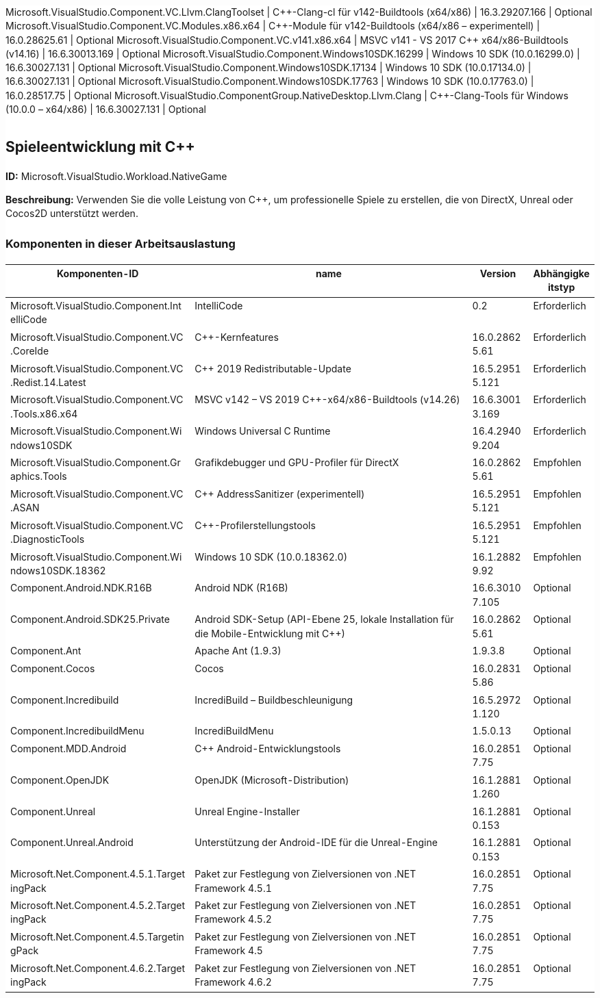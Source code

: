 Microsoft.VisualStudio.Component.VC.Llvm.ClangToolset | C++-Clang-cl für v142-Buildtools (x64/x86) | 16.3.29207.166 | Optional
Microsoft.VisualStudio.Component.VC.Modules.x86.x64 | C++-Module für v142-Buildtools (x64/x86 – experimentell) | 16.0.28625.61 | Optional
Microsoft.VisualStudio.Component.VC.v141.x86.x64 | MSVC v141 - VS 2017 C++ x64/x86-Buildtools (v14.16) | 16.6.30013.169 | Optional
Microsoft.VisualStudio.Component.Windows10SDK.16299 | Windows 10 SDK (10.0.16299.0) | 16.6.30027.131 | Optional
Microsoft.VisualStudio.Component.Windows10SDK.17134 | Windows 10 SDK (10.0.17134.0) | 16.6.30027.131 | Optional
Microsoft.VisualStudio.Component.Windows10SDK.17763 | Windows 10 SDK (10.0.17763.0) | 16.0.28517.75 | Optional
Microsoft.VisualStudio.ComponentGroup.NativeDesktop.Llvm.Clang | C++-Clang-Tools für Windows (10.0.0 – x64/x86) | 16.6.30027.131 | Optional

## <a name="game-development-with-c"></a>Spieleentwicklung mit C++

**ID:** Microsoft.VisualStudio.Workload.NativeGame

**Beschreibung:** Verwenden Sie die volle Leistung von C++, um professionelle Spiele zu erstellen, die von DirectX, Unreal oder Cocos2D unterstützt werden.

### <a name="components-included-by-this-workload"></a>Komponenten in dieser Arbeitsauslastung

Komponenten-ID | name | Version | Abhängigkeitstyp
--- | --- | --- | ---
Microsoft.VisualStudio.Component.IntelliCode | IntelliCode | 0.2 | Erforderlich
Microsoft.VisualStudio.Component.VC.CoreIde | C++-Kernfeatures | 16.0.28625.61 | Erforderlich
Microsoft.VisualStudio.Component.VC.Redist.14.Latest | C++ 2019 Redistributable-Update | 16.5.29515.121 | Erforderlich
Microsoft.VisualStudio.Component.VC.Tools.x86.x64 | MSVC v142 – VS 2019 C++-x64/x86-Buildtools (v14.26) | 16.6.30013.169 | Erforderlich
Microsoft.VisualStudio.Component.Windows10SDK | Windows Universal C Runtime | 16.4.29409.204 | Erforderlich
Microsoft.VisualStudio.Component.Graphics.Tools | Grafikdebugger und GPU-Profiler für DirectX | 16.0.28625.61 | Empfohlen
Microsoft.VisualStudio.Component.VC.ASAN | C++ AddressSanitizer (experimentell) | 16.5.29515.121 | Empfohlen
Microsoft.VisualStudio.Component.VC.DiagnosticTools | C++-Profilerstellungstools | 16.5.29515.121 | Empfohlen
Microsoft.VisualStudio.Component.Windows10SDK.18362 | Windows 10 SDK (10.0.18362.0) | 16.1.28829.92 | Empfohlen
Component.Android.NDK.R16B | Android NDK (R16B) | 16.6.30107.105 | Optional
Component.Android.SDK25.Private | Android SDK-Setup (API-Ebene 25, lokale Installation für die Mobile-Entwicklung mit C++) | 16.0.28625.61 | Optional
Component.Ant | Apache Ant (1.9.3) | 1.9.3.8 | Optional
Component.Cocos | Cocos | 16.0.28315.86 | Optional
Component.Incredibuild | IncrediBuild – Buildbeschleunigung | 16.5.29721.120 | Optional
Component.IncredibuildMenu | IncrediBuildMenu | 1.5.0.13 | Optional
Component.MDD.Android | C++ Android-Entwicklungstools | 16.0.28517.75 | Optional
Component.OpenJDK | OpenJDK (Microsoft-Distribution) | 16.1.28811.260 | Optional
Component.Unreal | Unreal Engine-Installer | 16.1.28810.153 | Optional
Component.Unreal.Android | Unterstützung der Android-IDE für die Unreal-Engine | 16.1.28810.153 | Optional
Microsoft.Net.Component.4.5.1.TargetingPack | Paket zur Festlegung von Zielversionen von .NET Framework 4.5.1 | 16.0.28517.75 | Optional
Microsoft.Net.Component.4.5.2.TargetingPack | Paket zur Festlegung von Zielversionen von .NET Framework 4.5.2 | 16.0.28517.75 | Optional
Microsoft.Net.Component.4.5.TargetingPack | Paket zur Festlegung von Zielversionen von .NET Framework 4.5 | 16.0.28517.75 | Optional
Microsoft.Net.Component.4.6.2.TargetingPack | Paket zur Festlegung von Zielversionen von .NET Framework 4.6.2 | 16.0.28517.75 | Optional
